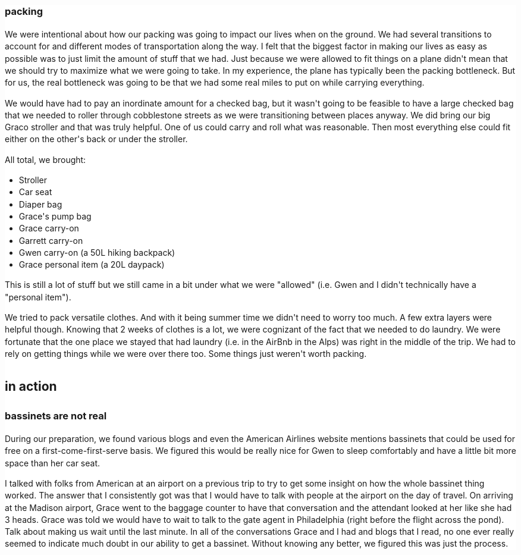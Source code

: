 ### packing

We were intentional about how our packing was going to impact our
lives when on the ground. We had several transitions to account for
and different modes of transportation along the way. I felt that the 
biggest factor in making our lives as easy as possible was to just
limit the amount of stuff that we had. Just because we were allowed
to fit things on a plane didn't mean that we should try to maximize
what we were going to take. In my experience, the plane has typically
been the packing bottleneck. But for us, the real bottleneck was going
to be that we had some real miles to put on while carrying everything.

We would have had to pay an inordinate amount for a checked bag, but it 
wasn't going to be feasible to have a large checked bag that we
needed to roller through cobblestone streets as we were transitioning 
between places anyway. We did bring our big Graco stroller and that was 
truly
helpful. One of us could carry and roll what was reasonable. Then most 
everything else could fit either on the other's back or under the 
stroller.  

All total, we brought:
- Stroller
- Car seat
- Diaper bag
- Grace's pump bag
- Grace carry-on
- Garrett carry-on
- Gwen carry-on (a 50L hiking backpack)
- Grace personal item (a 20L daypack)

This is still a lot of stuff but we still came in a bit under what we were
"allowed" (i.e. Gwen and I didn't technically have a "personal item"). 

We tried to pack versatile clothes. And with it being summer time we didn't
need to worry too much. A few extra layers were helpful 
though. Knowing that 2 weeks of clothes is a lot, we were cognizant of the 
fact that we needed to do laundry. We were fortunate that the one place
we stayed that had laundry (i.e. in the AirBnb in the Alps) was right
in the middle of the trip. We had to rely on getting things
while we were over there too. Some things just weren't worth packing.

## in action

### bassinets are not real

During our preparation, we found various blogs and even the American
Airlines website mentions bassinets that could be used for
free on a first-come-first-serve basis. We figured this would be really
nice for Gwen to sleep comfortably and have a little bit more space 
than her car seat. 

I talked with folks from
American at an airport on a previous trip to try to get some insight
on how the whole bassinet thing worked. The answer that I consistently
got was that I would have to talk with people at the airport on the day
of travel. On arriving at the Madison airport, Grace went to the 
baggage counter to have that conversation and the attendant looked at
her like she had 3 heads. Grace was told we would have to wait to talk
to the gate agent in Philadelphia (right before the flight across the
pond). Talk about making us wait until the last minute. In all of the 
conversations Grace and I had and blogs that I read, no one ever really
seemed to indicate much doubt in our ability to get a bassinet. Without
knowing any better, we figured this was just the process. 
